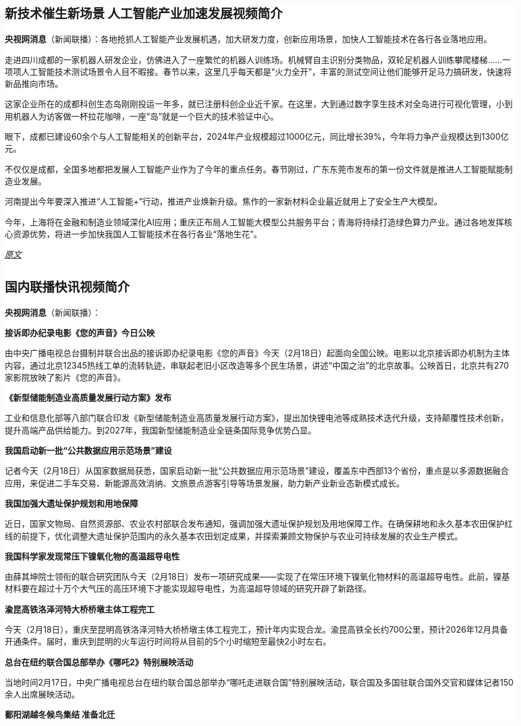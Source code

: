 
## 新技术催生新场景 人工智能产业加速发展视频简介

**央视网消息**（新闻联播）：各地抢抓人工智能产业发展机遇，加大研发力度，创新应用场景，加快人工智能技术在各行各业落地应用。

走进四川成都的一家机器人研发企业，仿佛进入了一座繁忙的机器人训练场。机械臂自主识别分类物品，双轮足机器人训练攀爬楼梯……一项项人工智能技术测试场景令人目不暇接。春节以来，这里几乎每天都是“火力全开”，丰富的测试空间让他们能够开足马力搞研发，快速将新品推向市场。

这家企业所在的成都科创生态岛刚刚投运一年多，就已注册科创企业近千家。在这里，大到通过数字孪生技术对全岛进行可视化管理，小到用机器人为访客做一杯拉花咖啡，一座“岛”就是一个巨大的技术验证中心。

眼下，成都已建设60余个与人工智能相关的创新平台，2024年产业规模超过1000亿元，同比增长39%，今年将力争产业规模达到1300亿元。

不仅仅是成都，全国多地都把发展人工智能产业作为了今年的重点任务。春节刚过，广东东莞市发布的第一份文件就是推进人工智能赋能制造业发展。

河南提出今年要深入推进“人工智能+”行动，推进产业焕新升级。焦作的一家新材料企业最近就用上了安全生产大模型。

今年，上海将在金融和制造业领域深化AI应用；重庆正布局人工智能大模型公共服务平台；青海将持续打造绿色算力产业。通过各地发挥核心资源优势，将进一步加快我国人工智能技术在各行各业“落地生花”。

*[原文](https://tv.cctv.com/2025/02/18/VIDEvBAhrluXPYslqXAdNpP1250218.shtml)*


## 国内联播快讯视频简介

**央视网消息**（新闻联播）：

**接诉即办纪录电影《您的声音》今日公映**

由中央广播电视总台摄制并联合出品的接诉即办纪录电影《您的声音》今天（2月18日）起面向全国公映。电影以北京接诉即办机制为主体内容，通过北京12345热线工单的流转轨迹，串联起老旧小区改造等多个民生场景，讲述“中国之治”的北京故事。公映首日，北京共有270家影院放映了影片《您的声音》。

**《新型储能制造业高质量发展行动方案》发布**

工业和信息化部等八部门联合印发《新型储能制造业高质量发展行动方案》，提出加快锂电池等成熟技术迭代升级，支持颠覆性技术创新，提升高端产品供给能力。到2027年，我国新型储能制造业全链条国际竞争优势凸显。

**我国启动新一批“公共数据应用示范场景”建设**

记者今天（2月18日）从国家数据局获悉，国家启动新一批“公共数据应用示范场景”建设，覆盖东中西部13个省份，重点是以多源数据融合应用，来促进二手车交易、新能源高效消纳、文旅景点游客引导等场景发展，助力新产业新业态新模式成长。

**我国加强大遗址保护规划和用地保障**

近日，国家文物局、自然资源部、农业农村部联合发布通知，强调加强大遗址保护规划及用地保障工作。在确保耕地和永久基本农田保护红线的前提下，优化调整大遗址保护范围内的永久基本农田划定成果，并探索兼顾文物保护与农业可持续发展的农业生产模式。

**我国科学家发现常压下镍氧化物的高温超导电性**

由薛其坤院士领衔的联合研究团队今天（2月18日）发布一项研究成果——实现了在常压环境下镍氧化物材料的高温超导电性。此前，镍基材料要在超过十万个大气压的高压环境下才能实现超导电性，为高温超导领域的研究开辟了新路径。

**渝昆高铁洛泽河特大桥桥墩主体工程完工**

今天（2月18日），重庆至昆明高铁洛泽河特大桥桥墩主体工程完工，预计年内实现合龙。渝昆高铁全长约700公里，预计2026年12月具备开通条件。届时，重庆到昆明的火车运行时间将从目前的5个小时缩短至最快2小时左右。

**总台在纽约联合国总部举办《哪吒2》特别展映活动**

当地时间2月17日，中央广播电视总台在纽约联合国总部举办“哪吒走进联合国”特别展映活动，联合国及多国驻联合国外交官和媒体记者150余人出席展映活动。

**鄱阳湖越冬候鸟集结 准备北迁**
